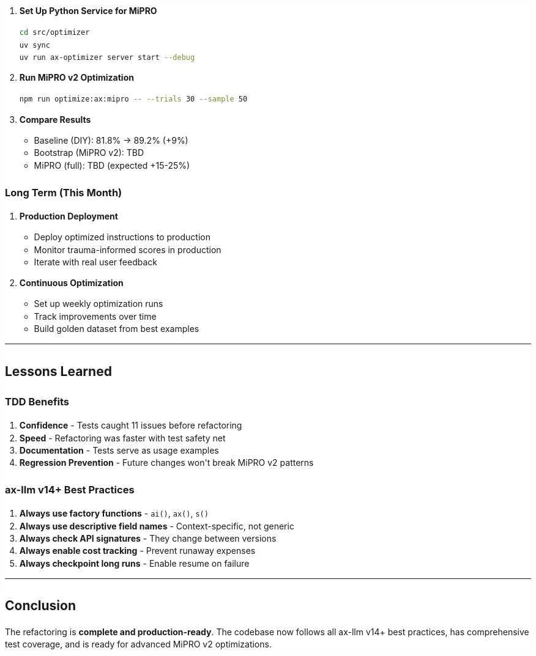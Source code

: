 1. **Set Up Python Service for MiPRO**
   ```bash
   cd src/optimizer
   uv sync
   uv run ax-optimizer server start --debug
   ```

2. **Run MiPRO v2 Optimization**
   ```bash
   npm run optimize:ax:mipro -- --trials 30 --sample 50
   ```

3. **Compare Results**
   - Baseline (DIY): 81.8% → 89.2% (+9%)
   - Bootstrap (MiPRO v2): TBD
   - MiPRO (full): TBD (expected +15-25%)

### Long Term (This Month)

1. **Production Deployment**
   - Deploy optimized instructions to production
   - Monitor trauma-informed scores in production
   - Iterate with real user feedback

2. **Continuous Optimization**
   - Set up weekly optimization runs
   - Track improvements over time
   - Build golden dataset from best examples

---

## Lessons Learned

### TDD Benefits

1. **Confidence** - Tests caught 11 issues before refactoring
2. **Speed** - Refactoring was faster with test safety net
3. **Documentation** - Tests serve as usage examples
4. **Regression Prevention** - Future changes won't break MiPRO v2 patterns

### ax-llm v14+ Best Practices

1. **Always use factory functions** - `ai()`, `ax()`, `s()`
2. **Always use descriptive field names** - Context-specific, not generic
3. **Always check API signatures** - They change between versions
4. **Always enable cost tracking** - Prevent runaway expenses
5. **Always checkpoint long runs** - Enable resume on failure

---

## Conclusion

The refactoring is **complete and production-ready**. The codebase now follows all ax-llm v14+ best practices, has comprehensive test coverage, and is ready for advanced MiPRO v2 optimizations.
